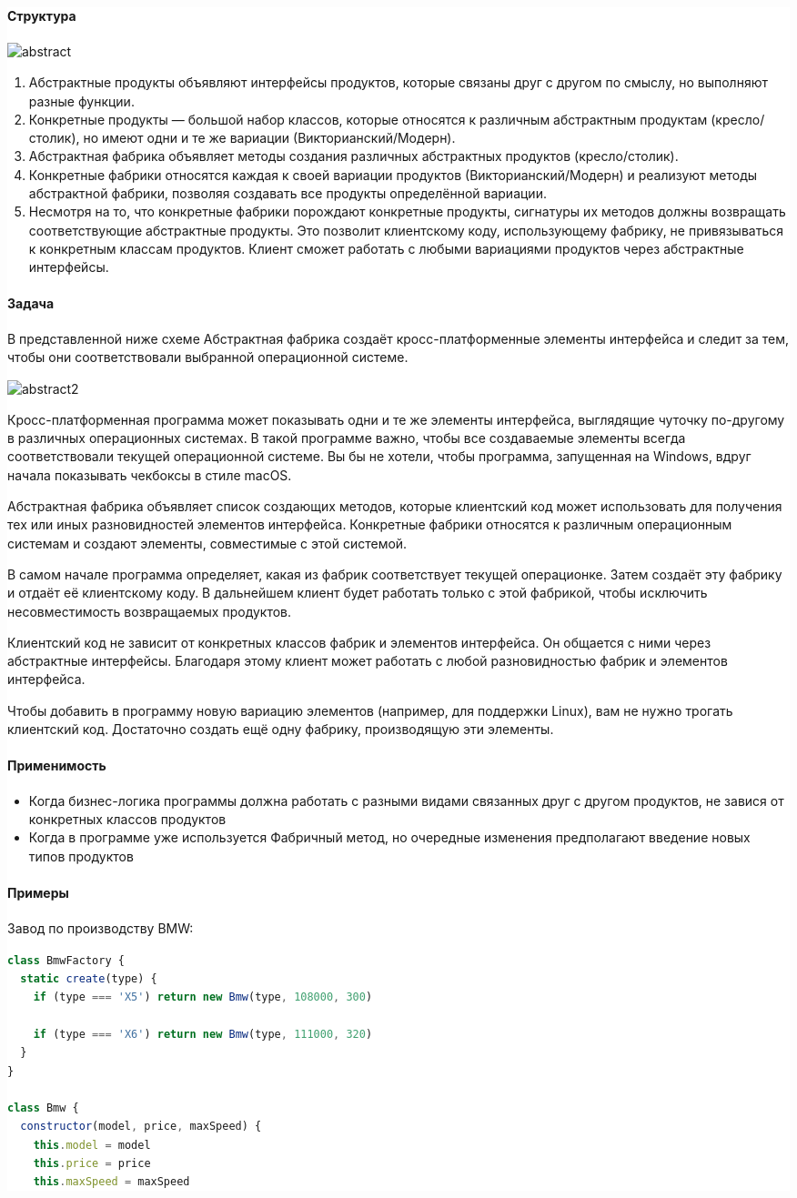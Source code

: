 #### Структура

![abstract](./!img/patterns/abstract.png)

1. Абстрактные продукты объявляют интерфейсы продуктов, которые связаны друг с другом по смыслу, но выполняют разные функции.
2. Конкретные продукты — большой набор классов, которые относятся к различным абстрактным продуктам (кресло/столик), но имеют одни и те же вариации (Викторианский/Модерн).
3. Абстрактная фабрика объявляет методы создания различных абстрактных продуктов (кресло/столик).
4. Конкретные фабрики относятся каждая к своей вариации продуктов (Викторианский/Модерн) и реализуют методы абстрактной фабрики, позволяя создавать все продукты определённой вариации.
5. Несмотря на то, что конкретные фабрики порождают конкретные продукты, сигнатуры их методов должны возвращать соответствующие абстрактные продукты. Это позволит клиентскому коду, использующему фабрику, не привязываться к конкретным классам продуктов. Клиент сможет работать с любыми вариациями продуктов через абстрактные интерфейсы.

#### Задача

В представленной ниже схеме Абстрактная фабрика создаёт кросс-платформенные элементы интерфейса и следит за тем, чтобы они соответствовали выбранной операционной системе.

![abstract2](./!img/patterns/abstract2.png)

Кросс-платформенная программа может показывать одни и те же элементы интерфейса, выглядящие чуточку по-другому в различных операционных системах. В такой программе важно, чтобы все создаваемые элементы всегда соответствовали текущей операционной системе. Вы бы не хотели, чтобы программа, запущенная на Windows, вдруг начала показывать чекбоксы в стиле macOS.

Абстрактная фабрика объявляет список создающих методов, которые клиентский код может использовать для получения тех или иных разновидностей элементов интерфейса. Конкретные фабрики относятся к различным операционным системам и создают элементы, совместимые с этой системой.

В самом начале программа определяет, какая из фабрик соответствует текущей операционке. Затем создаёт эту фабрику и отдаёт её клиентскому коду. В дальнейшем клиент будет работать только с этой фабрикой, чтобы исключить несовместимость возвращаемых продуктов.

Клиентский код не зависит от конкретных классов фабрик и элементов интерфейса. Он общается с ними через абстрактные интерфейсы. Благодаря этому клиент может работать с любой разновидностью фабрик и элементов интерфейса.

Чтобы добавить в программу новую вариацию элементов (например, для поддержки Linux), вам не нужно трогать клиентский код. Достаточно создать ещё одну фабрику, производящую эти элементы.

#### Применимость

- Когда бизнес-логика программы должна работать с разными видами связанных друг с другом продуктов, не завися от конкретных классов продуктов
- Когда в программе уже используется Фабричный метод, но очередные изменения предполагают введение новых типов продуктов

#### Примеры

Завод по производству BMW:

```js
class BmwFactory {
  static create(type) {
    if (type === 'X5') return new Bmw(type, 108000, 300)

    if (type === 'X6') return new Bmw(type, 111000, 320)
  }
}

class Bmw {
  constructor(model, price, maxSpeed) {
    this.model = model
    this.price = price
    this.maxSpeed = maxSpeed
```